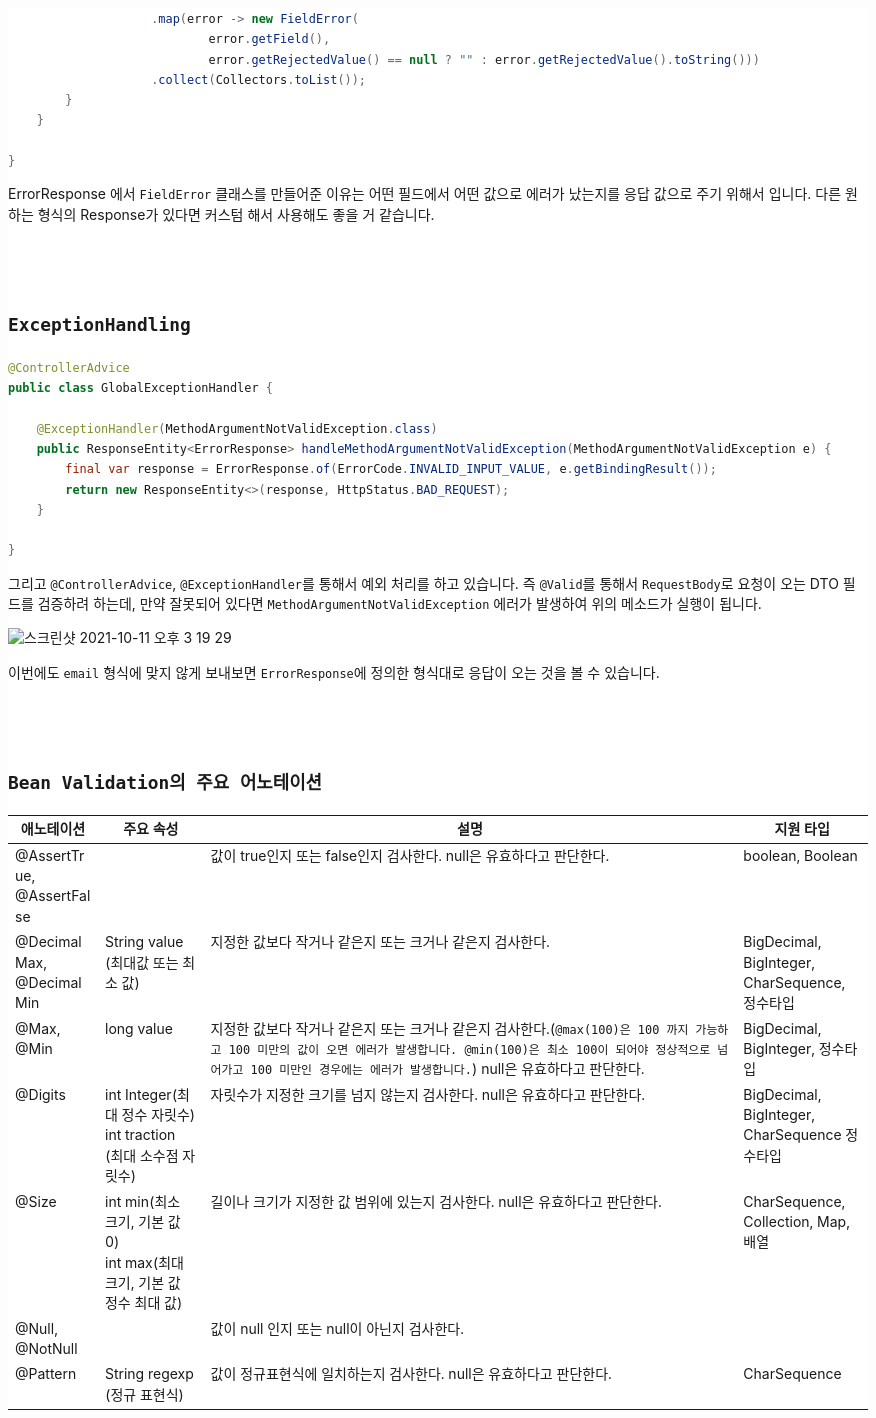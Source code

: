 ```java
                    .map(error -> new FieldError(
                            error.getField(),
                            error.getRejectedValue() == null ? "" : error.getRejectedValue().toString()))
                    .collect(Collectors.toList());
        }
    }

}
```

ErrorResponse 에서 `FieldError` 클래스를 만들어준 이유는 어떤 필드에서 어떤 값으로 에러가 났는지를 응답 값으로 주기 위해서 입니다. 다른 원하는 형식의 Response가 있다면 커스텀 해서 사용해도 좋을 거 같습니다.   

<br> <br>

## `ExceptionHandling`

```java
@ControllerAdvice
public class GlobalExceptionHandler {

    @ExceptionHandler(MethodArgumentNotValidException.class)
    public ResponseEntity<ErrorResponse> handleMethodArgumentNotValidException(MethodArgumentNotValidException e) {
        final var response = ErrorResponse.of(ErrorCode.INVALID_INPUT_VALUE, e.getBindingResult());
        return new ResponseEntity<>(response, HttpStatus.BAD_REQUEST);
    }

}
```

그리고 `@ControllerAdvice`, `@ExceptionHandler`를 통해서 예외 처리를 하고 있습니다. 즉 `@Valid`를 통해서 `RequestBody`로 요청이 오는 DTO 필드를 검증하려 하는데, 만약 잘못되어 있다면 `MethodArgumentNotValidException` 에러가 발생하여 위의 메소드가 실행이 됩니다.  

![스크린샷 2021-10-11 오후 3 19 29](https://user-images.githubusercontent.com/45676906/136742017-b00f09e1-1f1c-42af-bcd0-f367e00fdc5b.png)

이번에도 `email` 형식에 맞지 않게 보내보면 `ErrorResponse`에 정의한 형식대로 응답이 오는 것을 볼 수 있습니다. 

<br> <br>

## `Bean Validation의 주요 어노테이션`

| 애노테이션 | 주요 속성 | 설명 | 지원 타입 |
|----------|---------------|-------------|------------|
| @AssertTrue, @AssertFalse |  | 값이 true인지 또는 false인지 검사한다. null은 유효하다고 판단한다. | boolean, Boolean |
| @DecimalMax, @DecimalMin | String value (최대값 또는 최소 값) | 지정한 값보다 작거나 같은지 또는 크거나 같은지 검사한다.  | BigDecimal, BigInteger, CharSequence, 정수타입 |
| @Max, @Min | long value | 지정한 값보다 작거나 같은지 또는 크거나 같은지 검사한다.(`@max(100)은 100 까지 가능하고 100 미만의 값이 오면 에러가 발생합니다. @min(100)은 최소 100이 되어야 정상적으로 넘어가고 100 미만인 경우에는 에러가 발생합니다.`) null은 유효하다고 판단한다. | BigDecimal, BigInteger, 정수타입 |
| @Digits | int Integer(최대 정수 자릿수) <br> int traction (최대 소수점 자릿수) | 자릿수가 지정한 크기를 넘지 않는지 검사한다. null은 유효하다고 판단한다. | BigDecimal, BigInteger, CharSequence 정수타입 |
| @Size | int min(최소 크기, 기본 값 0) <br> int max(최대 크기, 기본 값 정수 최대 값) | 길이나 크기가 지정한 값 범위에 있는지 검사한다. null은 유효하다고 판단한다. | CharSequence, Collection, Map, 배열 |
| @Null, @NotNull | | 값이 null 인지 또는 null이 아닌지 검사한다. | |
| @Pattern | String regexp (정규 표현식) | 값이 정규표현식에 일치하는지 검사한다. null은 유효하다고 판단한다. | CharSequence |
